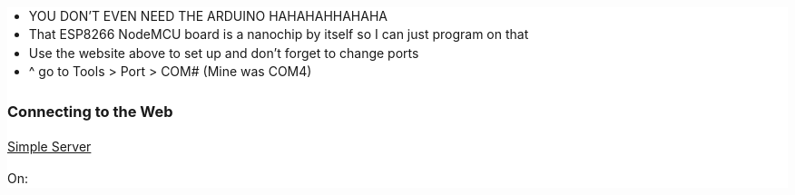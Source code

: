- YOU DON’T EVEN NEED THE ARDUINO HAHAHAHHAHAHA
- That ESP8266 NodeMCU board is a nanochip by itself so I can just program on that
- Use the website above to set up and don’t forget to change ports
- ^ go to Tools > Port > COM# (Mine was COM4)

### Connecting to the Web

[Simple Server](https://www.teachmemicro.com/simple-nodemcu-web-server/)

On:

